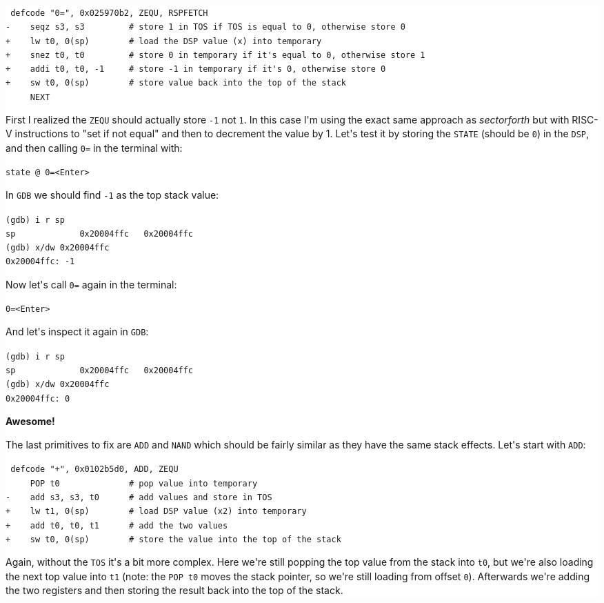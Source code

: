 ```
 defcode "0=", 0x025970b2, ZEQU, RSPFETCH
-    seqz s3, s3         # store 1 in TOS if TOS is equal to 0, otherwise store 0
+    lw t0, 0(sp)        # load the DSP value (x) into temporary
+    snez t0, t0         # store 0 in temporary if it's equal to 0, otherwise store 1
+    addi t0, t0, -1     # store -1 in temporary if it's 0, otherwise store 0
+    sw t0, 0(sp)        # store value back into the top of the stack
     NEXT
```

First I realized the `ZEQU` should actually store `-1` not `1`. In this case I'm using the exact same approach as _sectorforth_ but with RISC-V instructions to "set if not equal" and then to decrement the value by 1. Let's test it by storing the `STATE` (should be `0`) in the `DSP`, and then calling `0=` in the terminal with:

```
state @ 0=<Enter>
```

In `GDB` we should find `-1` as the top stack value:

```
(gdb) i r sp
sp             0x20004ffc	0x20004ffc
(gdb) x/dw 0x20004ffc
0x20004ffc:	-1
```

Now let's call `0=` again in the terminal:

```
0=<Enter>
```

And let's inspect it again in `GDB`:

```
(gdb) i r sp
sp             0x20004ffc	0x20004ffc
(gdb) x/dw 0x20004ffc
0x20004ffc:	0
```

**Awesome!**

The last primitives to fix are `ADD` and `NAND` which should be fairly similar as they have the same stack effects. Let's start with `ADD`:

```
 defcode "+", 0x0102b5d0, ADD, ZEQU
     POP t0              # pop value into temporary
-    add s3, s3, t0      # add values and store in TOS
+    lw t1, 0(sp)        # load DSP value (x2) into temporary
+    add t0, t0, t1      # add the two values
+    sw t0, 0(sp)        # store the value into the top of the stack
```

Again, without the `TOS` it's a bit more complex. Here we're still popping the top value from the stack into `t0`, but we're also loading the next top value into `t1` (note: the `POP t0` moves the stack pointer, so we're still loading from offset `0`). Afterwards we're adding the two registers and then storing the result back into the top of the stack.
